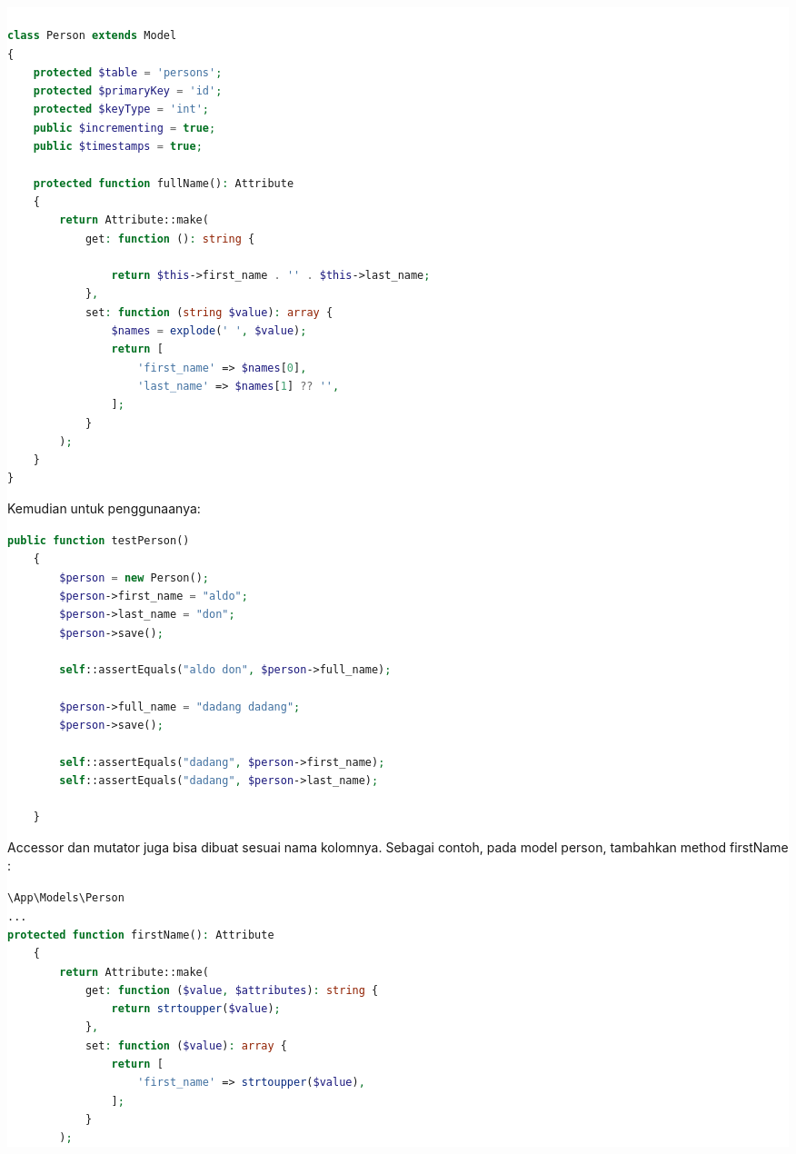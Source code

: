 ```php

class Person extends Model
{
    protected $table = 'persons';
    protected $primaryKey = 'id';
    protected $keyType = 'int';
    public $incrementing = true;
    public $timestamps = true;

    protected function fullName(): Attribute
    {
        return Attribute::make(
            get: function (): string {

                return $this->first_name . '' . $this->last_name;
            },
            set: function (string $value): array {
                $names = explode(' ', $value);
                return [
                    'first_name' => $names[0],
                    'last_name' => $names[1] ?? '',
                ];
            }
        );
    }
}
```

Kemudian untuk penggunaanya:
```php
public function testPerson()
    {
        $person = new Person();
        $person->first_name = "aldo";
        $person->last_name = "don";
        $person->save();

        self::assertEquals("aldo don", $person->full_name);

        $person->full_name = "dadang dadang";
        $person->save();

        self::assertEquals("dadang", $person->first_name);
        self::assertEquals("dadang", $person->last_name);

    }
```
Accessor dan mutator juga bisa dibuat sesuai nama kolomnya. Sebagai contoh, pada model person, tambahkan method firstName :
```php
\App\Models\Person
... 
protected function firstName(): Attribute
    {
        return Attribute::make(
            get: function ($value, $attributes): string {
                return strtoupper($value);
            },
            set: function ($value): array {
                return [
                    'first_name' => strtoupper($value),
                ];
            }
        );
```